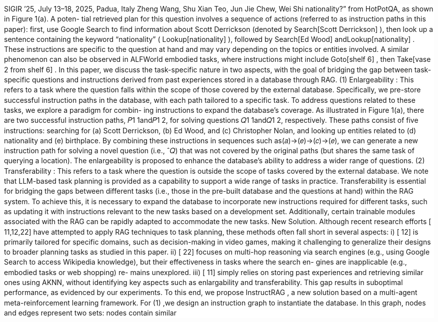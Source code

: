 
SIGIR ’25, July 13–18, 2025, Padua, Italy Zheng Wang, Shu Xian Teo, Jun Jie Chew, Wei Shi
nationality?” from HotPotQA, as shown in Figure 1(a). A poten-
tial retrieved plan for this question involves a sequence of actions
(referred to as instruction paths in this paper): first, use Google
Search to find information about Scott Derrickson (denoted by
Search[Scott Derrickson] ), then look up a sentence containing
the keyword “nationality” ( Lookup[nationality] ), followed by
Search[Ed Wood] andLookup[nationality] . These instructions
are specific to the question at hand and may vary depending on
the topics or entities involved. A similar phenomenon can also be
observed in ALFWorld embodied tasks, where instructions might
include Goto[shelf 6] , then Take[vase 2 from shelf 6] .
In this paper, we discuss the task-specific nature in two aspects,
with the goal of bridging the gap between task-specific questions
and instructions derived from past experiences stored in a database
through RAG. (1) Enlargeability : This refers to a task where the
question falls within the scope of those covered by the external
database. Specifically, we pre-store successful instruction paths in
the database, with each path tailored to a specific task. To address
questions related to these tasks, we explore a paradigm for combin-
ing instructions to expand the database’s coverage. As illustrated
in Figure 1(a), there are two successful instruction paths, 𝑃1
1and𝑃1
2,
for solving questions 𝑄1
1and𝑄1
2, respectively. These paths consist
of five instructions: searching for (a) Scott Derrickson, (b) Ed Wood,
and (c) Christopher Nolan, and looking up entities related to (d)
nationality and (e) birthplace. By combining these instructions in
sequences such as(𝑎)→(𝑒)→(𝑐)→(𝑒), we can generate a new
instruction path for solving a novel question (i.e., ˆ𝑄) that was not
covered by the original paths (but shares the same task of querying
a location). The enlargeability is proposed to enhance the database’s
ability to address a wider range of questions. (2) Transferability :
This refers to a task where the question is outside the scope of tasks
covered by the external database. We note that LLM-based task
planning is provided as a capability to support a wide range of
tasks in practice. Transferability is essential for bridging the gaps
between different tasks (i.e., those in the pre-built database and the
questions at hand) within the RAG system. To achieve this, it is
necessary to expand the database to incorporate new instructions
required for different tasks, such as updating it with instructions
relevant to the new tasks based on a development set. Additionally,
certain trainable modules associated with the RAG can be rapidly
adapted to accommodate the new tasks.
New Solution. Although recent research efforts [ 11,12,22] have
attempted to apply RAG techniques to task planning, these methods
often fall short in several aspects: i) [ 12] is primarily tailored for
specific domains, such as decision-making in video games, making
it challenging to generalize their designs to broader planning tasks
as studied in this paper. ii) [ 22] focuses on multi-hop reasoning
via search engines (e.g., using Google Search to access Wikipedia
knowledge), but their effectiveness in tasks where the search en-
gines are inapplicable (e.g., embodied tasks or web shopping) re-
mains unexplored. iii) [ 11] simply relies on storing past experiences
and retrieving similar ones using AKNN, without identifying key
aspects such as enlargability and transferability. This gap results in
suboptimal performance, as evidenced by our experiments.
To this end, we propose InstructRAG , a new solution based
on a multi-agent meta-reinforcement learning framework. For (1) ,we design an instruction graph to instantiate the database. In this
graph, nodes and edges represent two sets: nodes contain similar